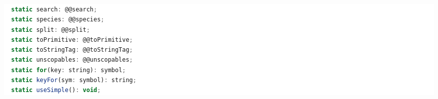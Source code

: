 ```js
  static search: @@search;
  static species: @@species;
  static split: @@split;
  static toPrimitive: @@toPrimitive;
  static toStringTag: @@toStringTag;
  static unscopables: @@unscopables;
  static for(key: string): symbol;
  static keyFor(sym: symbol): string;
  static useSimple(): void;
